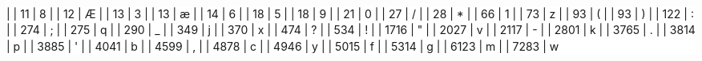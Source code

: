|                                                                                    |           11  |       8
|                                                                                    |           12  |       Æ
|                                                                                    |           13  |       3
|                                                                                    |           13  |       æ
|                                                                                    |           14  |       6
|                                                                                    |           18  |       5
|                                                                                    |           18  |       9
|                                                                                    |           21  |       0
|                                                                                    |           27  |       /
|                                                                                    |           28  |       *
|                                                                                    |           66  |       1
|                                                                                    |           73  |       z
|                                                                                    |           93  |       (
|                                                                                    |           93  |       )
|                                                                                    |          122  |       :
|                                                                                    |          274  |       ;
|                                                                                    |          275  |       q
|                                                                                    |          290  |       _
|                                                                                    |          349  |       j
|                                                                                    |          370  |       x
|                                                                                    |          474  |       ?
|                                                                                    |          534  |       !
|                                                                                    |         1716  |       "
|                                                                                    |         2027  |       v
|                                                                                    |         2117  |       -
|                                                                                    |         2801  |       k
|                                                                                    |         3765  |       .
|                                                                                    |         3814  |       p
|                                                                                    |         3885  |       '
|                                                                                    |         4041  |       b
|                                                                                    |         4599  |       ,
|                                                                                    |         4878  |       c
|                                                                                    |         4946  |       y
|                                                                                    |         5015  |       f
|                                                                                    |         5314  |       g
|                                                                                    |         6123  |       m
|                                                                                    |         7283  |       w
